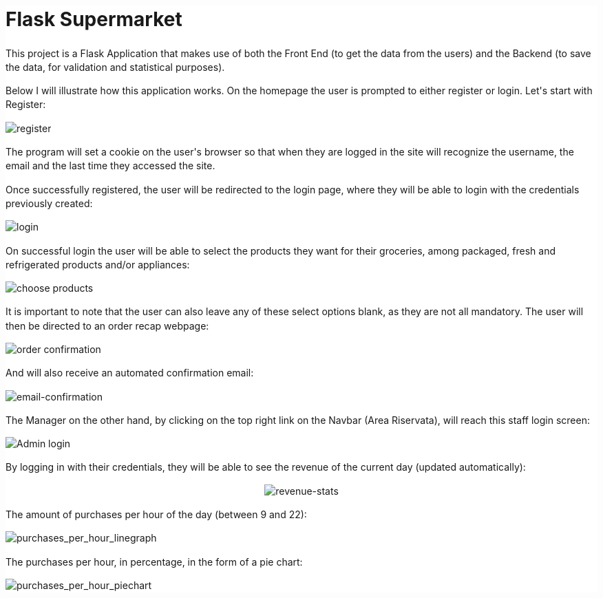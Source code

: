 # Flask Supermarket

This project is a Flask Application that makes use of both the Front End (to get the data from the users) and the Backend
(to save the data, for validation and statistical purposes).

Below I will illustrate how this application works. On the homepage the user is prompted to either register or login. Let's start with Register:

<img width="2216" alt="register" src="https://github.com/Alex188dot/CorsoPython/assets/117444853/e04c054f-208e-4c9c-9899-cc72a8722653">

The program will set a cookie on the user's browser so that when they are logged in the site will recognize the username, the email and the last time they accessed the site.  

Once successfully registered, the user will be redirected to the login page, where they will be able to login with the credentials previously created:

<img width="2221" alt="login" src="https://github.com/Alex188dot/CorsoPython/assets/117444853/eb2f9979-7861-4b16-8fa4-a3f774961817">

On successful login the user will be able to select the products they want for their groceries, among packaged, fresh and refrigerated products and/or appliances:

<img width="2221" alt="choose products" src="https://github.com/Alex188dot/CorsoPython/assets/117444853/2e08ca1d-296b-47f4-8a73-535c2f1f3d0d">

It is important to note that the user can also leave any of these select options blank, as they are not all mandatory. The user will then be directed to an order recap webpage:  

<img width="2216" alt="order confirmation" src="https://github.com/Alex188dot/CorsoPython/assets/117444853/fefd0124-527b-4814-8fa0-bf3e50c2c6f6">

And will also receive an automated confirmation email:

<img width="1903" alt="email-confirmation" src="https://github.com/Alex188dot/CorsoPython/assets/117444853/84b675e2-43a3-479a-a739-f95be3d3b413">

The Manager on the other hand, by clicking on the top right link on the Navbar (Area Riservata), will reach this staff login screen:

<img width="2216" alt="Admin login" src="https://github.com/Alex188dot/CorsoPython/assets/117444853/0b9325ae-8fb4-456c-b757-606f3c1a502e">

By logging in with their credentials, they will be able to see the revenue of the current day (updated automatically):

<p align="center">
  <img width="505" alt="revenue-stats" src="https://github.com/Alex188dot/CorsoPython/assets/117444853/7bd1c516-4168-4589-969f-a61ff2882368">
</p>

The amount of purchases per hour of the day (between 9 and 22):

![purchases_per_hour_linegraph](https://github.com/Alex188dot/CorsoPython/assets/117444853/4c23e7b5-4a5a-4cbe-9119-d37638ec8b48)

The purchases per hour, in percentage, in the form of a pie chart: 

![purchases_per_hour_piechart](https://github.com/Alex188dot/CorsoPython/assets/117444853/954f1c63-4012-4312-990d-dc5791606788)


